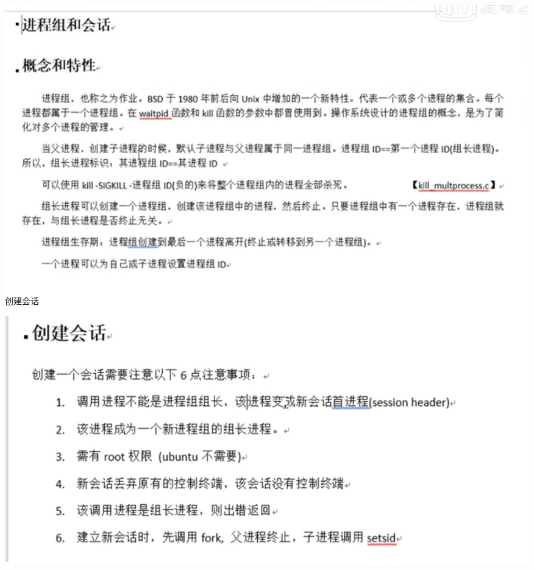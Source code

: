 ![image-20210202224024122](06_SIGNAL.assets/image-20210202224024122.png)



创建会话

![image-20210204102359671](06_SIGNAL.assets/image-20210204102359671.png)


